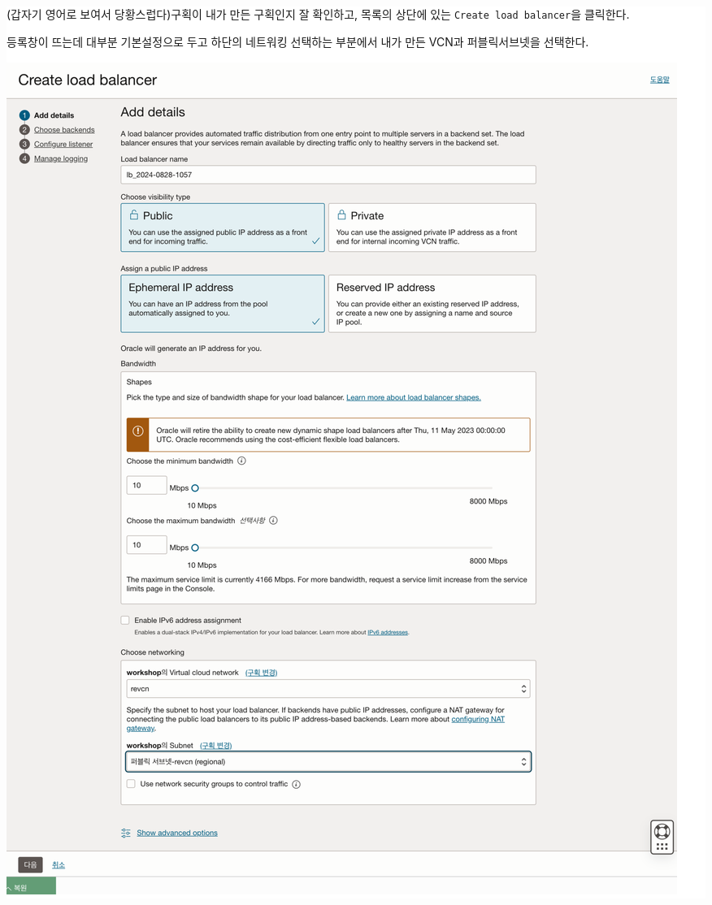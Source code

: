 (갑자기 영어로 보여서 당황스럽다)구획이 내가 만든 구획인지 잘 확인하고, 목록의 상단에 있는 `Create load balancer`을 클릭한다.

등록창이 뜨는데 대부분 기본설정으로 두고 하단의 네트워킹 선택하는 부분에서 내가 만든 VCN과 퍼블릭서브넷을 선택한다.

![](/content/images/2024/08/DraggedImage-47.png)

